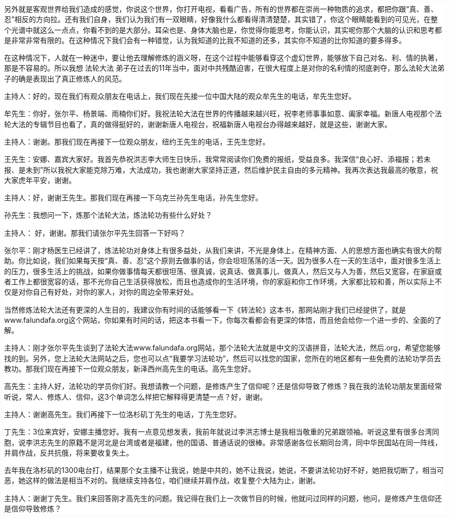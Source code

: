   另外就是客观世界给我们造成的感觉，你说这个世界，你打开电视，看看广告，所有的世界都在崇尚一种物质的追求，都把你跟“真、善、忍”相反的方向拉。还有我们自身，我们认为我们有一双眼睛，好像我什么都看得清清楚楚，其实错了，你这个眼睛能看到的可见光，在整个光谱中就这么一点点，你看不到的是大部分。耳朵也是、身体大脑也是，你觉得你能思考，你能认识，其实呢你那个大脑的认识和思考都是非常非常有限的。在这种情况下我们会有一种错觉，认为我知道的比我不知道的还多，其实你不知道的比你知道的要多得多。
 </p>
 <p>
  在这种情况下，人就在一种迷中，要让他去理解修炼的涵义呀，在这个过程中能够看穿这个虚幻世界，能够放下自己对名、利、情的执著，那是不容易的。所以我想
  <ok href="https://www.epochtimes.com/gb/tag/%E6%B3%95%E8%BD%AE%E5%A4%A7%E6%B3%95.html">
   法轮大法
  </ok>
  弟子在过去的11年当中，面对中共残酷迫害，在很大程度上是对你的名利情的彻底剥夺，那么法轮大法弟子的确是表现出了真正修炼人的风范。
 </p>
 <p>
  主持人：好的，现在我们有观众朋友在电话上，我们现在先接一位中国大陆的观众牟先生的电话，牟先生您好。
 </p>
 <p>
  牟先生：你好，张尔平、杨景端、雨楠你们好。我祝法轮大法在世界的传播越来越兴旺，祝李老师事事如意、阖家幸福。新唐人电视那个法轮大法的专辑节目也看了，真的做得挺好的，谢谢新唐人电视台，祝福新唐人电视台办得越来越好，就是这些，谢谢大家。
 </p>
 <p>
  主持人：谢谢。那我们现在再接下一位观众朋友，纽约王先生的电话，王先生您好。
 </p>
 <p>
  王先生：安娜、嘉宾大家好。我首先恭祝洪志李大师生日快乐，我常常阅读你们免费的报纸，受益良多。我深信“良心好、添福报；若未报、是未到”所以我祝大家能克除万难，大法成功，我也谢谢大家坚持正道，然后维护民主自由的多元精神。我再次表达我最高的敬意，祝大家虎年平安，谢谢。
 </p>
 <p>
  主持人：好，谢谢王先生。那我们现在再接一下乌克兰孙先生电话，孙先生您好。
 </p>
 <p>
  孙先生：我想问一下，炼那个法轮大法，炼法轮功有些什么好处？
 </p>
 <p>
  主持人： 好，谢谢。那我们请张尔平先生回答一下好吗？
 </p>
 <p>
  张尔平：刚才杨医生已经讲了，炼法轮功对身体上有很多益处，从我们来讲，不光是身体上，在精神方面、人的思想方面也确实有很大的帮助。你比如说，我们如果每天按“真、善、忍”这个原则去做事的话，你会坦坦荡荡的活一天。因为很多人在一天的生活中，面对很多生活上的压力，很多生活上的挑战，如果你做事情每天都很坦荡、很真诚，说真话、做真事儿、做真人，然后又与人为善，然后又宽容，在家庭或者工作上都很宽容的话，那不光你自己生活获得放松，而且也造成你的生活环境，你的家庭和你工作环境，大家都比较和善，所以实际上不仅是对你自己有好处，对你的家人，对你的周边全带来好处。
 </p>
 <p>
  当然修炼法轮大法还有更深的人生目的，我建议你有时间的话能够看一下《转法轮》这本书，那网站刚才我们已经提供了，就是www.falundafa.org这个网站，你如果有时间的话，把这本书看一下，你每次看都会有更深的体悟，而且他会给你一个进一步的、全面的了解。
 </p>
 <p>
  主持人：刚才张尔平先生谈到了法轮大法www.falundafa.org网站，那个法轮大法就是中文的汉语拼音，法轮大法，然后.org，希望您能够找的到。另外，您上法轮大法网站之后，您也可以点“我要学习法轮功”，然后可以找您的国家，您所在的地区都有一些免费的法轮功学员去教功。那我们现在再接下一位观众朋友，新泽西州高先生的电话。高先生您好。
 </p>
 <p>
  高先生：主持人好，法轮功的学员你们好。我想请教一个问题，是修炼产生了信仰呢？还是信仰导致了修炼？我在我的法轮功朋友里面经常听说，常人、修炼人、信仰，这3个单词怎么样把它解释得更清楚一点？好，谢谢。
 </p>
 <p>
  主持人：谢谢高先生。我们再接下一位洛杉矶丁先生的电话，丁先生您好。
 </p>
 <p>
  丁先生：3位来宾好，安娜主播您好。我有一点意见想发表，我前年就说过李洪志博士是我相当敬重的兄弟跟领袖。听说这里有很多台湾同胞，说李洪志先生的原籍不是河北是台湾或者是福建，他的国语、普通话说的很棒。非常感谢各位长期同台湾，同中华民国站在同一阵线，并肩作战，反共抗俄，将来要收复失土。
 </p>
 <p>
  去年我在洛杉矶的1300电台打，结果那个女主播不让我说，她是中共的，她不让我说，她说，不要讲法轮功好不好，她把我切断了，相当可恶，她这样的做法是相当不对的。我继续支持各位，咱们继续并肩作战，收复整个大陆为止，谢谢。
 </p>
 <p>
  主持人：谢谢丁先生。我们来回答刚才高先生的问题。我记得在我们上一次做节目的时候，他就问过同样的问题，他问，是修炼产生信仰还是信仰导致修炼？
 </p>